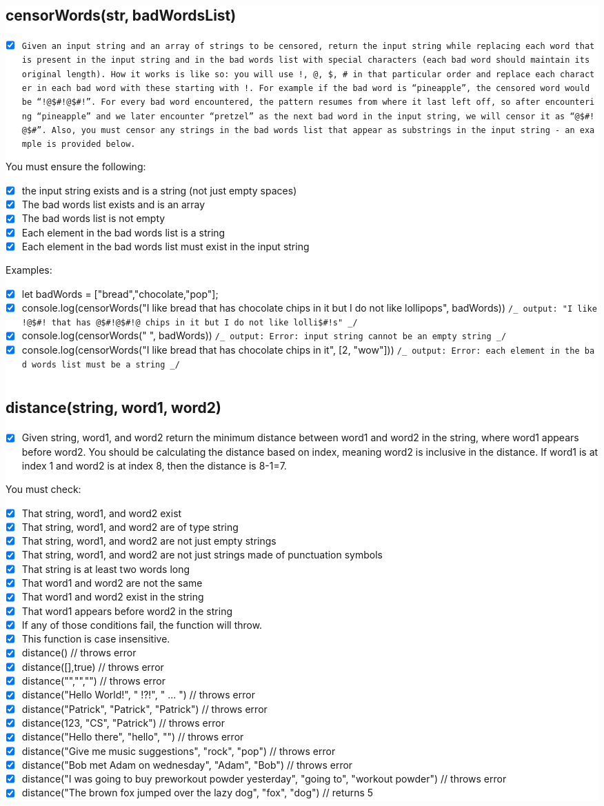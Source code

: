 # 

## censorWords(str, badWordsList)

* [x] `Given an input string and an array of strings to be censored, return the input string while replacing each word that is present in the input string and in the bad words list with special characters (each bad word should maintain its original length). How it works is like so: you will use !, @, $, # in that particular order and replace each character in each bad word with these starting with !. For example if the bad word is “pineapple”, the censored word would be “!@$#!@$#!”. For every bad word encountered, the pattern resumes from where it last left off, so after encountering “pineapple” and we later encounter “pretzel” as the next bad word in the input string, we will censor it as “@$#!@$#”. Also, you must censor any strings in the bad words list that appear as substrings in the input string - an example is provided below.`

You must ensure the following:

* [x] the input string exists and is a string (not just empty spaces)
* [x] The bad words list exists and is an array
* [x] The bad words list is not empty
* [x] Each element in the bad words list is a string
* [x] Each element in the bad words list must exist in the input string

Examples:

* [x] let badWords = ["bread","chocolate,"pop"];
* [x] console.log(censorWords("I like bread that has chocolate chips in it but I do not like lollipops", badWords))
    `/_ output: "I like !@$#! that has @$#!@$#!@ chips in it but I do not like lolli$#!s" _/`
* [x] console.log(censorWords(" ", badWords))
    `/_ output: Error: input string cannot be an empty string _/`
* [x] console.log(censorWords("I like bread that has chocolate chips in it", [2, "wow"]))
    `/_ output: Error: each element in the bad words list must be a string _/`

# 

## distance(string, word1, word2)

* [x] Given string, word1, and word2 return the minimum distance between word1 and word2 in the string, where word1 appears before word2. You should be calculating the distance based on index, meaning word2 is inclusive in the distance. If word1 is at index 1 and word2 is at index 8, then the distance is 8-1=7.

You must check:

* [x] That string, word1, and word2 exist
* [x] That string, word1, and word2 are of type string
* [x] That string, word1, and word2 are not just empty strings
* [x] That string, word1, and word2 are not just strings made of punctuation symbols
* [x] That string is at least two words long
* [x] That word1 and word2 are not the same
* [x] That word1 and word2 exist in the string
* [x] That word1 appears before word2 in the string
* [x] If any of those conditions fail, the function will throw.
* [x] This function is case insensitive.
* [x] distance() // throws error
* [x] distance([],true) // throws error
* [x] distance("","","") // throws error
* [x] distance("Hello World!", " !?!", " ... ") // throws error
* [x] distance("Patrick", "Patrick", "Patrick") // throws error
* [x] distance(123, "CS", "Patrick") // throws error
* [x] distance("Hello there", "hello", "") // throws error
* [x] distance("Give me music suggestions", "rock", "pop") // throws error
* [x] distance("Bob met Adam on wednesday", "Adam", "Bob") // throws error
* [x] distance("I was going to buy preworkout powder yesterday", "going to", "workout powder") // throws error
* [x] distance("The brown fox jumped over the lazy dog", "fox", "dog") // returns 5